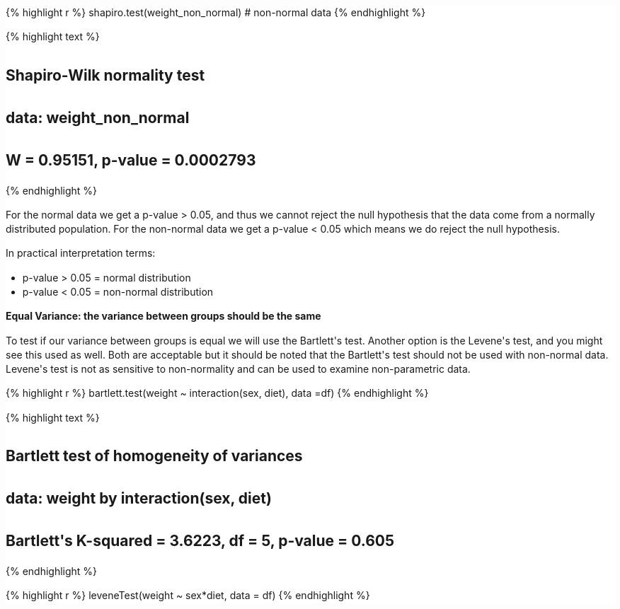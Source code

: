 

{% highlight r %}
shapiro.test(weight_non_normal) # non-normal data
{% endhighlight %}



{% highlight text %}
##
## 	Shapiro-Wilk normality test
##
## data:  weight_non_normal
## W = 0.95151, p-value = 0.0002793
{% endhighlight %}

For the normal data we get a p-value > 0.05, and thus we cannot reject the null hypothesis that the data come from a normally distributed population. For the non-normal data we get a p-value < 0.05 which means we do reject the null hypothesis.   

In practical interpretation terms:  
* p-value > 0.05 = normal distribution  
* p-value < 0.05 = non-normal distribution  

**Equal Variance: the variance between groups should be the same**

To test if our variance between groups is equal we will use the Bartlett's test. Another option is the Levene's test, and you might see this used as well. Both are acceptable but it should be noted that the Bartlett's test should not be used with non-normal data. Levene's test is not as sensitive to non-normality and can be used to examine non-parametric data.    


{% highlight r %}
bartlett.test(weight ~ interaction(sex, diet), data =df)
{% endhighlight %}



{% highlight text %}
##
## 	Bartlett test of homogeneity of variances
##
## data:  weight by interaction(sex, diet)
## Bartlett's K-squared = 3.6223, df = 5, p-value = 0.605
{% endhighlight %}



{% highlight r %}
leveneTest(weight ~ sex*diet, data = df)
{% endhighlight %}

